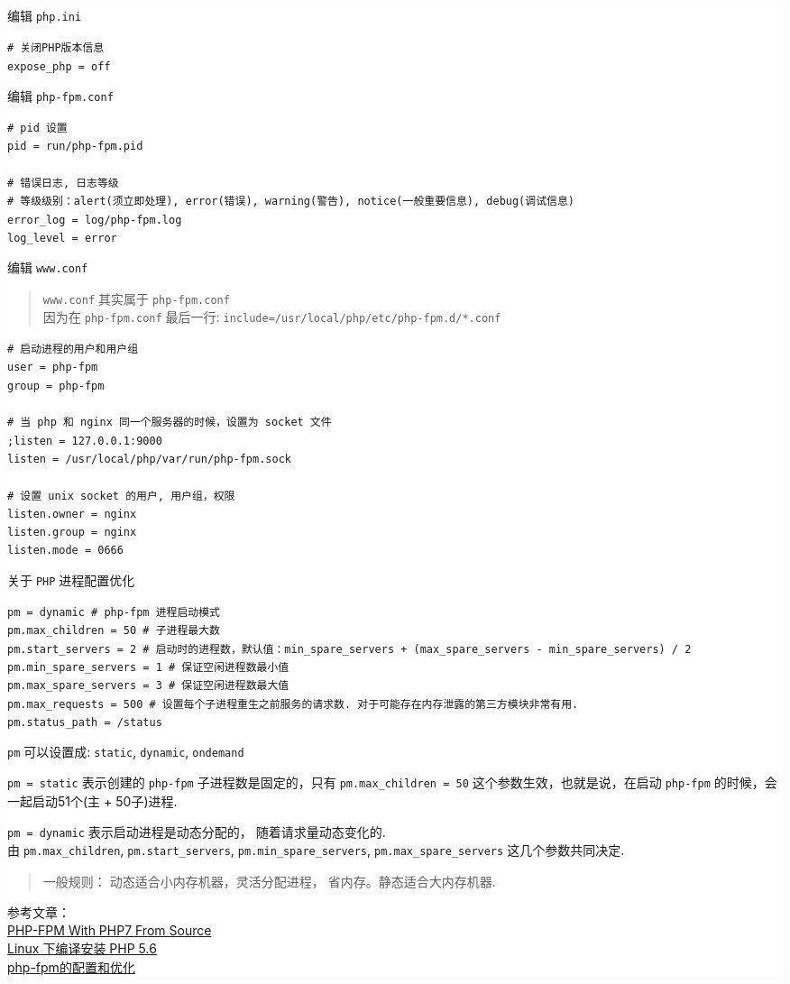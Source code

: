 编辑 `php.ini`
```
# 关闭PHP版本信息
expose_php = off
```

编辑 `php-fpm.conf`
```
# pid 设置
pid = run/php-fpm.pid  

# 错误日志, 日志等级
# 等级级别：alert(须立即处理), error(错误), warning(警告), notice(一般重要信息), debug(调试信息)
error_log = log/php-fpm.log
log_level = error
```

编辑 `www.conf`
> `www.conf` 其实属于 `php-fpm.conf`  
> 因为在 `php-fpm.conf` 最后一行: `include=/usr/local/php/etc/php-fpm.d/*.conf`

```
# 启动进程的用户和用户组
user = php-fpm
group = php-fpm

# 当 php 和 nginx 同一个服务器的时候，设置为 socket 文件
;listen = 127.0.0.1:9000 
listen = /usr/local/php/var/run/php-fpm.sock

# 设置 unix socket 的用户, 用户组，权限
listen.owner = nginx
listen.group = nginx
listen.mode = 0666
```

关于 `PHP` 进程配置优化
```
pm = dynamic # php-fpm 进程启动模式
pm.max_children = 50 # 子进程最大数
pm.start_servers = 2 # 启动时的进程数，默认值：min_spare_servers + (max_spare_servers - min_spare_servers) / 2
pm.min_spare_servers = 1 # 保证空闲进程数最小值
pm.max_spare_servers = 3 # 保证空闲进程数最大值
pm.max_requests = 500 # 设置每个子进程重生之前服务的请求数. 对于可能存在内存泄露的第三方模块非常有用.
pm.status_path = /status
```
`pm` 可以设置成: `static`, `dynamic`, `ondemand`  

`pm = static` 表示创建的 `php-fpm` 子进程数是固定的，只有 `pm.max_children = 50` 这个参数生效，也就是说，在启动 `php-fpm` 的时候，会一起启动51个(主 + 50子)进程.

`pm = dynamic` 表示启动进程是动态分配的， 随着请求量动态变化的.  
由 `pm.max_children`, `pm.start_servers`, `pm.min_spare_servers`, `pm.max_spare_servers` 这几个参数共同决定.

> 一般规则： 动态适合小内存机器，灵活分配进程， 省内存。静态适合大内存机器.

参考文章：  
[PHP-FPM With PHP7 From Source](https://linuxadmin.io/php-fpm-php7-source/)  
[Linux 下编译安装 PHP 5.6](http://blog.aboutc.net/linux/65/compile-and-install-php-on-linux)  
[php-fpm的配置和优化](https://shaohualee.com/article/758)
